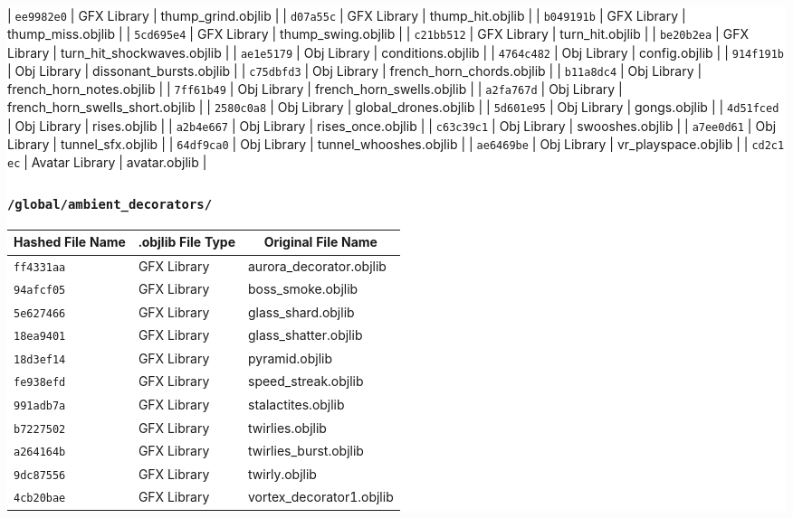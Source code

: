 | `ee9982e0`       | GFX Library       | thump_grind.objlib                   |
| `d07a55c`        | GFX Library       | thump_hit.objlib                     |
| `b049191b`       | GFX Library       | thump_miss.objlib                    |
| `5cd695e4`       | GFX Library       | thump_swing.objlib                   |
| `c21bb512`       | GFX Library       | turn_hit.objlib                      |
| `be20b2ea`       | GFX Library       | turn_hit_shockwaves.objlib           |
| `ae1e5179`       | Obj Library       | conditions.objlib                    |
| `4764c482`       | Obj Library       | config.objlib                        |
| `914f191b`       | Obj Library       | dissonant_bursts.objlib              |
| `c75dbfd3`       | Obj Library       | french_horn_chords.objlib            |
| `b11a8dc4`       | Obj Library       | french_horn_notes.objlib             |
| `7ff61b49`       | Obj Library       | french_horn_swells.objlib            |
| `a2fa767d`       | Obj Library       | french_horn_swells_short.objlib      |
| `2580c0a8`       | Obj Library       | global_drones.objlib                 |
| `5d601e95`       | Obj Library       | gongs.objlib                         |
| `4d51fced`       | Obj Library       | rises.objlib                         |
| `a2b4e667`       | Obj Library       | rises_once.objlib                    |
| `c63c39c1`       | Obj Library       | swooshes.objlib                      |
| `a7ee0d61`       | Obj Library       | tunnel_sfx.objlib                    |
| `64df9ca0`       | Obj Library       | tunnel_whooshes.objlib               |
| `ae6469be`       | Obj Library       | vr_playspace.objlib                  |
| `cd2c1ec`        | Avatar Library    | avatar.objlib                        |

### `/global/ambient_decorators/`
| Hashed File Name | .objlib File Type | Original File Name       |
| ---------------- | ----------------- | ------------------------ |
| `ff4331aa`       | GFX Library       | aurora_decorator.objlib  |
| `94afcf05`       | GFX Library       | boss_smoke.objlib        |
| `5e627466`       | GFX Library       | glass_shard.objlib       |
| `18ea9401`       | GFX Library       | glass_shatter.objlib     |
| `18d3ef14`       | GFX Library       | pyramid.objlib           |
| `fe938efd`       | GFX Library       | speed_streak.objlib      |
| `991adb7a`       | GFX Library       | stalactites.objlib       |
| `b7227502`       | GFX Library       | twirlies.objlib          |
| `a264164b`       | GFX Library       | twirlies_burst.objlib    |
| `9dc87556`       | GFX Library       | twirly.objlib            |
| `4cb20bae`       | GFX Library       | vortex_decorator1.objlib |
